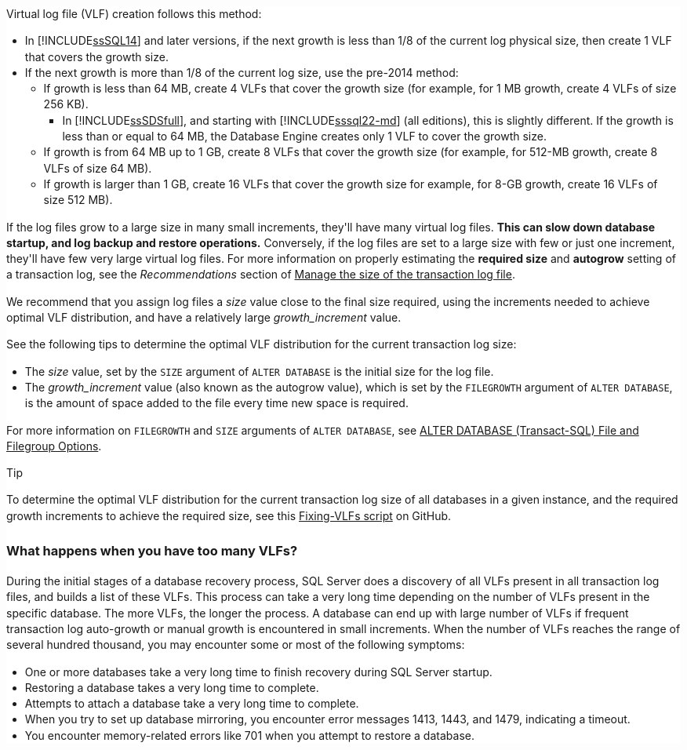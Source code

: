 Virtual log file (VLF) creation follows this method:

- In [!INCLUDE[ssSQL14](../includes/sssql14-md.md)] and later versions, if the next growth is less than 1/8 of the current log physical size, then create 1 VLF that covers the growth size.
- If the next growth is more than 1/8 of the current log size, use the pre-2014 method:
  - If growth is less than 64 MB, create 4 VLFs that cover the growth size (for example, for 1 MB growth, create 4 VLFs of size 256 KB).
    - In [!INCLUDE[ssSDSfull](../includes/sssdsfull-md.md)], and starting with [!INCLUDE[sssql22-md](../includes/sssql22-md.md)] (all editions), this is slightly different. If the growth is less than or equal to 64 MB, the Database Engine creates only 1 VLF to cover the growth size.
  - If growth is from 64 MB up to 1 GB, create 8 VLFs that cover the growth size (for example, for 512-MB growth, create 8 VLFs of size 64 MB).
  - If growth is larger than 1 GB, create 16 VLFs that cover the growth size for example, for 8-GB growth, create 16 VLFs of size 512 MB).

If the log files grow to a large size in many small increments, they'll have many virtual log files. **This can slow down database startup, and log backup and restore operations.** Conversely, if the log files are set to a large size with few or just one increment, they'll have few very large virtual log files. For more information on properly estimating the **required size** and **autogrow** setting of a transaction log, see the *Recommendations* section of [Manage the size of the transaction log file](../relational-databases/logs/manage-the-size-of-the-transaction-log-file.md#Recommendations).

We recommend that you assign log files a *size* value close to the final size required, using the increments needed to achieve optimal VLF distribution, and have a relatively large *growth_increment* value.

See the following tips to determine the optimal VLF distribution for the current transaction log size:

- The *size* value, set by the `SIZE` argument of `ALTER DATABASE` is the initial size for the log file.
- The *growth_increment* value (also known as the autogrow value), which is set by the `FILEGROWTH` argument of `ALTER DATABASE`, is the amount of space added to the file every time new space is required.

For more information on `FILEGROWTH` and `SIZE` arguments of `ALTER DATABASE`, see [ALTER DATABASE (Transact-SQL) File and Filegroup Options](../t-sql/statements/alter-database-transact-sql-file-and-filegroup-options.md).

> [!TIP]  
> To determine the optimal VLF distribution for the current transaction log size of all databases in a given instance, and the required growth increments to achieve the required size, see this [Fixing-VLFs script](https://github.com/Microsoft/tigertoolbox/tree/master/Fixing-VLFs) on GitHub.

### What happens when you have too many VLFs?

During the initial stages of a database recovery process, SQL Server does a discovery of all VLFs present in all transaction log files, and builds a list of these VLFs. This process can take a very long time depending on the number of VLFs present in the specific database. The more VLFs, the longer the process. A database can end up with large number of VLFs if frequent transaction log auto-growth or manual growth is encountered in small increments. When the number of VLFs reaches the range of several hundred thousand, you may encounter some or most of the following symptoms:

- One or more databases take a very long time to finish recovery during SQL Server startup.
- Restoring a database takes a very long time to complete.
- Attempts to attach a database take a very long time to complete.
- When you try to set up database mirroring, you encounter error messages 1413, 1443, and 1479, indicating a timeout.
- You encounter memory-related errors like 701 when you attempt to restore a database.

